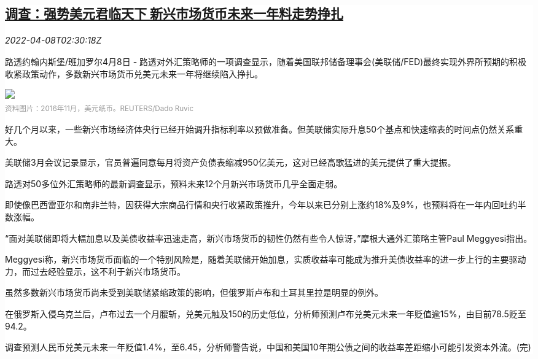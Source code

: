 
[调查：强势美元君临天下 新兴市场货币未来一年料走势挣扎](https://cn.reuters.com/article/poll-dollar-emerging-market-currencies-0-idCNKCS2M0063)
------

<div><i>2022-04-08T02:30:18Z</i></div><p>路透约翰内斯堡/班加罗尔4月8日 - 路透对外汇策略师的一项调查显示，随着美国联邦储备理事会(美联储/FED)最终实现外界所预期的积极收紧政策动作，多数新兴市场货币兑美元未来一年将继续陷入挣扎。</p><img src="https://static.reuters.com/resources/r/?m=02&d=20220408&t=2&i=1596703161&r=LYNXNPEI37020" width="100%"><div><small style="color: #999;">资料图片：2016年11月，美元纸币。REUTERS/Dado Ruvic</small></div><p>好几个月以来，一些新兴市场经济体央行已经开始调升指标利率以预做准备。但美联储实际升息50个基点和快速缩表的时间点仍然关系重大。</p><p>美联储3月会议记录显示，官员普遍同意每月将资产负债表缩减950亿美元，这对已经高歌猛进的美元提供了重大提振。</p><p>路透对50多位外汇策略师的最新调查显示，预料未来12个月新兴市场货币几乎全面走弱。</p><p>即使像巴西雷亚尔和南非兰特，因获得大宗商品行情和央行收紧政策推升，今年以来已分别上涨约18%及9%，也预料将在一年内回吐约半数涨幅。</p><p>“面对美联储即将大幅加息以及美债收益率迅速走高，新兴市场货币的韧性仍然有些令人惊讶，”摩根大通外汇策略主管Paul Meggyesi指出。</p><p>Meggyesi称，新兴市场货币面临的一个特别风险是，随着美联储开始加息，实质收益率可能成为推升美债收益率的进一步上行的主要驱动力，而过去经验显示，这不利于新兴市场货币。</p><p>虽然多数新兴市场货币尚未受到美联储紧缩政策的影响，但俄罗斯卢布和土耳其里拉是明显的例外。</p><p>在俄罗斯入侵乌克兰后，卢布过去一个月腰斩，兑美元触及150的历史低位，分析师预测卢布兑美元未来一年贬值逾15%，由目前78.5贬至94.2。</p><p>调查预测人民币兑美元未来一年贬值1.4%，至6.45，分析师警告说，中国和美国10年期公债之间的收益率差距缩小可能引发资本外流。(完)</p>

